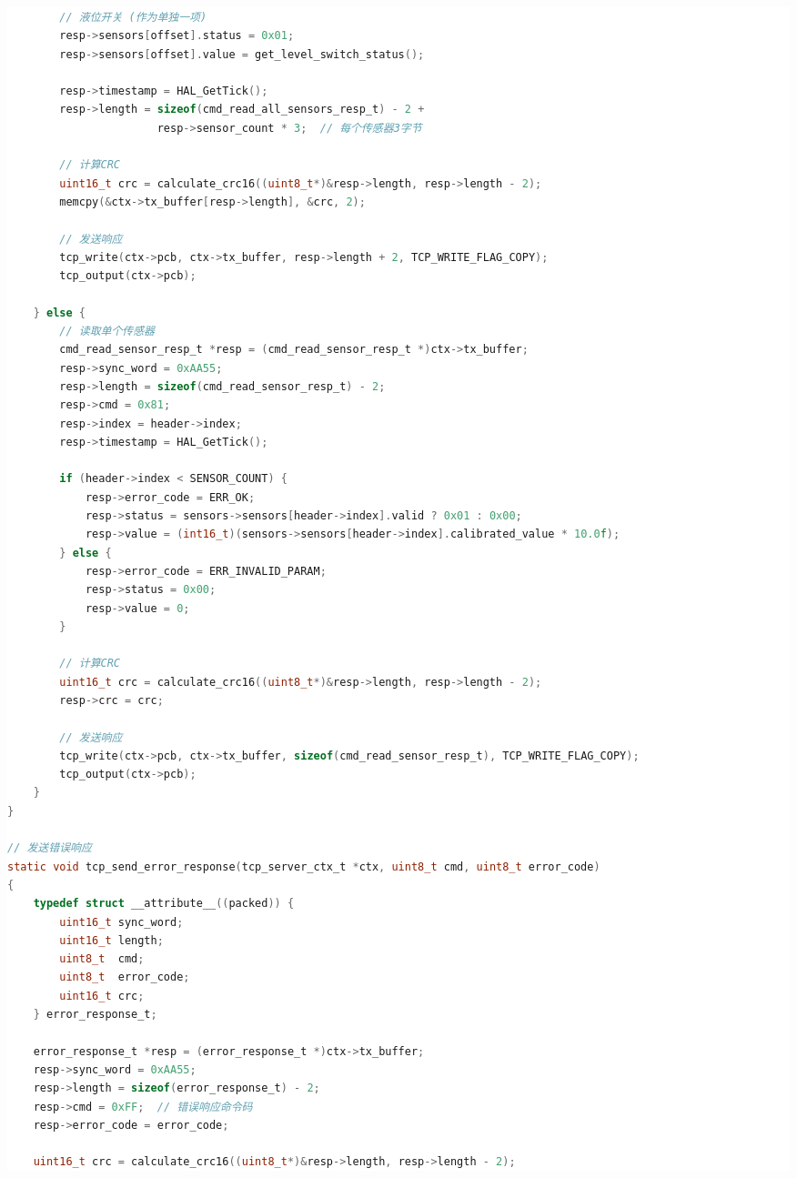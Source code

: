 ```c
        // 液位开关 (作为单独一项)
        resp->sensors[offset].status = 0x01;
        resp->sensors[offset].value = get_level_switch_status();

        resp->timestamp = HAL_GetTick();
        resp->length = sizeof(cmd_read_all_sensors_resp_t) - 2 +
                       resp->sensor_count * 3;  // 每个传感器3字节

        // 计算CRC
        uint16_t crc = calculate_crc16((uint8_t*)&resp->length, resp->length - 2);
        memcpy(&ctx->tx_buffer[resp->length], &crc, 2);

        // 发送响应
        tcp_write(ctx->pcb, ctx->tx_buffer, resp->length + 2, TCP_WRITE_FLAG_COPY);
        tcp_output(ctx->pcb);

    } else {
        // 读取单个传感器
        cmd_read_sensor_resp_t *resp = (cmd_read_sensor_resp_t *)ctx->tx_buffer;
        resp->sync_word = 0xAA55;
        resp->length = sizeof(cmd_read_sensor_resp_t) - 2;
        resp->cmd = 0x81;
        resp->index = header->index;
        resp->timestamp = HAL_GetTick();

        if (header->index < SENSOR_COUNT) {
            resp->error_code = ERR_OK;
            resp->status = sensors->sensors[header->index].valid ? 0x01 : 0x00;
            resp->value = (int16_t)(sensors->sensors[header->index].calibrated_value * 10.0f);
        } else {
            resp->error_code = ERR_INVALID_PARAM;
            resp->status = 0x00;
            resp->value = 0;
        }

        // 计算CRC
        uint16_t crc = calculate_crc16((uint8_t*)&resp->length, resp->length - 2);
        resp->crc = crc;

        // 发送响应
        tcp_write(ctx->pcb, ctx->tx_buffer, sizeof(cmd_read_sensor_resp_t), TCP_WRITE_FLAG_COPY);
        tcp_output(ctx->pcb);
    }
}

// 发送错误响应
static void tcp_send_error_response(tcp_server_ctx_t *ctx, uint8_t cmd, uint8_t error_code)
{
    typedef struct __attribute__((packed)) {
        uint16_t sync_word;
        uint16_t length;
        uint8_t  cmd;
        uint8_t  error_code;
        uint16_t crc;
    } error_response_t;

    error_response_t *resp = (error_response_t *)ctx->tx_buffer;
    resp->sync_word = 0xAA55;
    resp->length = sizeof(error_response_t) - 2;
    resp->cmd = 0xFF;  // 错误响应命令码
    resp->error_code = error_code;

    uint16_t crc = calculate_crc16((uint8_t*)&resp->length, resp->length - 2);
```